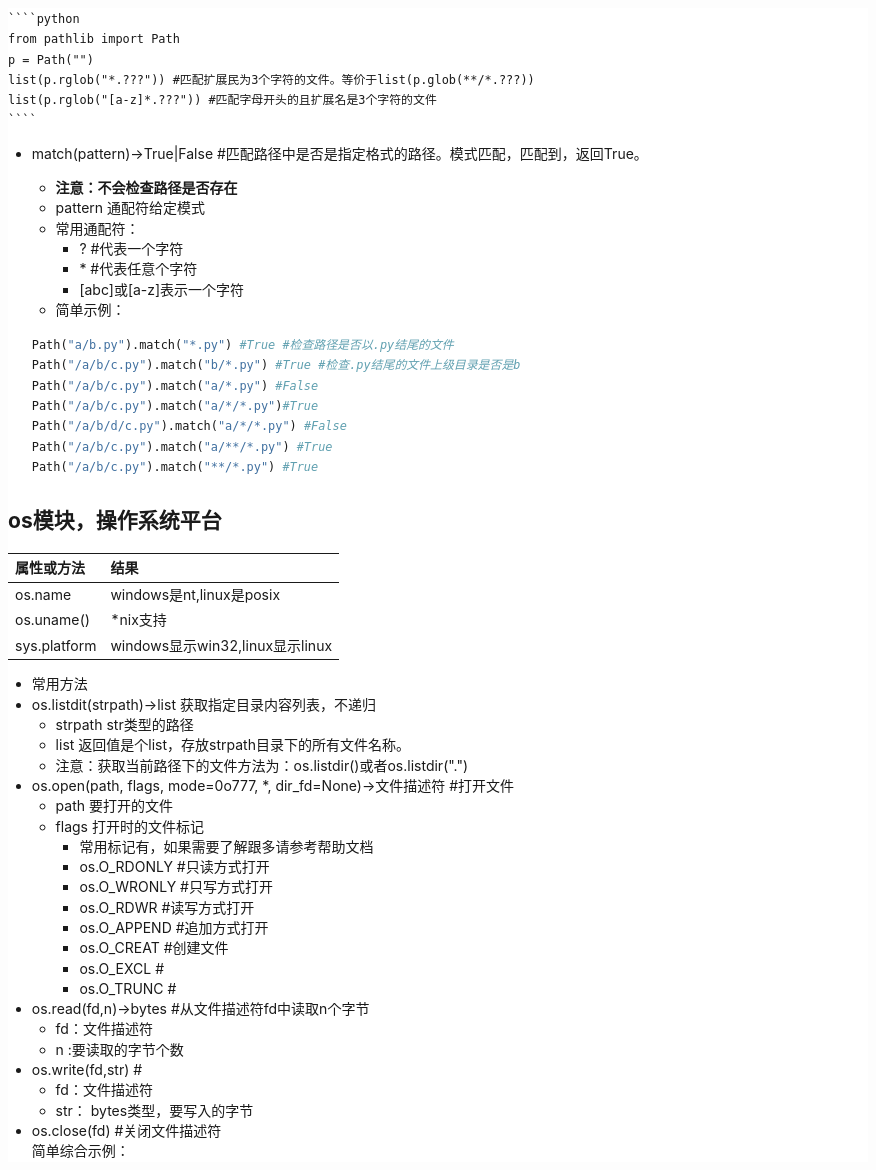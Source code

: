     ````python
    from pathlib import Path
    p = Path("")
    list(p.rglob("*.???")) #匹配扩展民为3个字符的文件。等价于list(p.glob(**/*.???))
    list(p.rglob("[a-z]*.???")) #匹配字母开头的且扩展名是3个字符的文件
    ````  

* match(pattern)->True|False #匹配路径中是否是指定格式的路径。模式匹配，匹配到，返回True。 
    * **注意：不会检查路径是否存在**
    * pattern 通配符给定模式
    * 常用通配符：
        * \? #代表一个字符
        * \* #代表任意个字符
        * [abc]或[a-z]表示一个字符
    * 简单示例：

    ````python
    Path("a/b.py").match("*.py") #True #检查路径是否以.py结尾的文件
    Path("/a/b/c.py").match("b/*.py") #True #检查.py结尾的文件上级目录是否是b
    Path("/a/b/c.py").match("a/*.py") #False
    Path("/a/b/c.py").match("a/*/*.py")#True
    Path("/a/b/d/c.py").match("a/*/*.py") #False
    Path("/a/b/c.py").match("a/**/*.py") #True
    Path("/a/b/c.py").match("**/*.py") #True
    ````  

## os模块，操作系统平台

|属性或方法|结果|
|:-------|:---|
os.name|windows是nt,linux是posix
os.uname()|*nix支持
sys.platform|windows显示win32,linux显示linux  

* 常用方法
* os.listdit(strpath)->list 获取指定目录内容列表，不递归
    * strpath str类型的路径
    * list 返回值是个list，存放strpath目录下的所有文件名称。
    * 注意：获取当前路径下的文件方法为：os.listdir()或者os.listdir(".")
* os.open(path, flags, mode=0o777, *, dir_fd=None)->文件描述符 #打开文件
    * path 要打开的文件
    * flags 打开时的文件标记
        * 常用标记有，如果需要了解跟多请参考帮助文档
        * os.O_RDONLY #只读方式打开
        * os.O_WRONLY #只写方式打开
        * os.O_RDWR #读写方式打开
        * os.O_APPEND #追加方式打开
        * os.O_CREAT #创建文件
        * os.O_EXCL #
        * os.O_TRUNC #
* os.read(fd,n)->bytes #从文件描述符fd中读取n个字节
    * fd：文件描述符
    * n :要读取的字节个数
* os.write(fd,str) #
    * fd：文件描述符
    * str： bytes类型，要写入的字节
* os.close(fd) #关闭文件描述符  
简单综合示例：  

